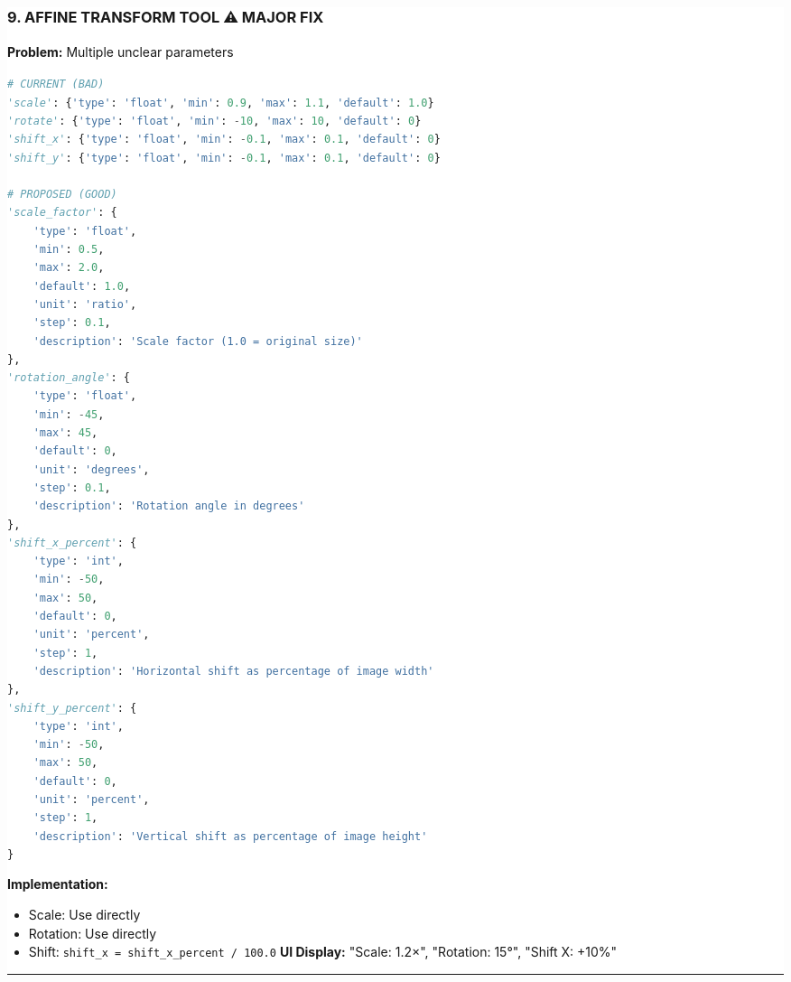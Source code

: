 
### **9. AFFINE TRANSFORM TOOL** ⚠️ **MAJOR FIX**
**Problem:** Multiple unclear parameters
```python
# CURRENT (BAD)
'scale': {'type': 'float', 'min': 0.9, 'max': 1.1, 'default': 1.0}
'rotate': {'type': 'float', 'min': -10, 'max': 10, 'default': 0}
'shift_x': {'type': 'float', 'min': -0.1, 'max': 0.1, 'default': 0}
'shift_y': {'type': 'float', 'min': -0.1, 'max': 0.1, 'default': 0}

# PROPOSED (GOOD)
'scale_factor': {
    'type': 'float', 
    'min': 0.5, 
    'max': 2.0, 
    'default': 1.0,
    'unit': 'ratio',
    'step': 0.1,
    'description': 'Scale factor (1.0 = original size)'
},
'rotation_angle': {
    'type': 'float', 
    'min': -45, 
    'max': 45, 
    'default': 0,
    'unit': 'degrees',
    'step': 0.1,
    'description': 'Rotation angle in degrees'
},
'shift_x_percent': {
    'type': 'int', 
    'min': -50, 
    'max': 50, 
    'default': 0,
    'unit': 'percent',
    'step': 1,
    'description': 'Horizontal shift as percentage of image width'
},
'shift_y_percent': {
    'type': 'int', 
    'min': -50, 
    'max': 50, 
    'default': 0,
    'unit': 'percent',
    'step': 1,
    'description': 'Vertical shift as percentage of image height'
}
```
**Implementation:** 
- Scale: Use directly
- Rotation: Use directly
- Shift: `shift_x = shift_x_percent / 100.0`
**UI Display:** "Scale: 1.2×", "Rotation: 15°", "Shift X: +10%"

---